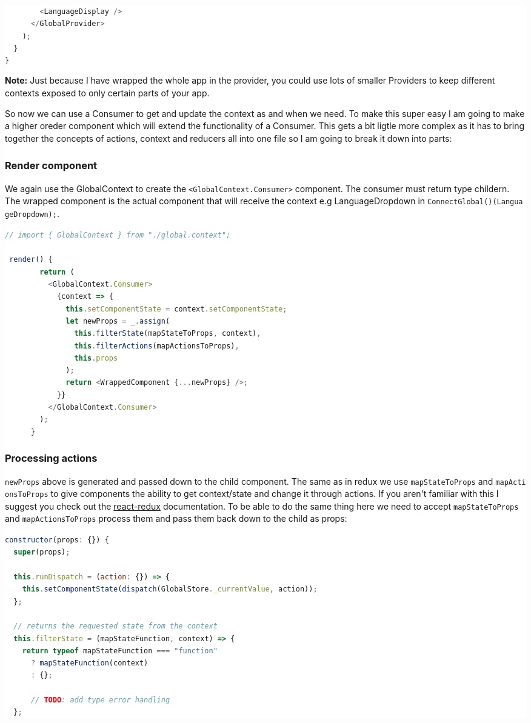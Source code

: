 ```javascript
        <LanguageDisplay />
      </GlobalProvider>
    );
  }
}
```

**Note:** Just because I have wrapped the whole app in the provider, you could use lots of smaller Providers to keep different contexts exposed to only certain parts of your app.

So now we can use a Consumer to get and update the context as and when we need. To make this super easy I am going to make a higher oreder component which will extend the functionality of a Consumer. This gets a bit ligtle more complex as it has to bring together the concepts of actions, context and reducers all into one file so I am going to break it down into parts:

### Render component

We again use the GlobalContext to create the `<GlobalContext.Consumer>` component. The consumer must return type childern. The wrapped component is the actual component that will receive the context e.g LanguageDropdown in `ConnectGlobal()(LanguageDropdown);`.

```javascript
// import { GlobalContext } from "./global.context";

 render() {
        return (
          <GlobalContext.Consumer>
            {context => {
              this.setComponentState = context.setComponentState;
              let newProps = _.assign(
                this.filterState(mapStateToProps, context),
                this.filterActions(mapActionsToProps),
                this.props
              );
              return <WrappedComponent {...newProps} />;
            }}
          </GlobalContext.Consumer>
        );
      }
```

### Processing actions

`newProps` above is generated and passed down to the child component. The same as in redux we use `mapStateToProps` and `mapActionsToProps` to give components the ability to get context/state and change it through actions. If you aren't familiar with this I suggest you check out the [react-redux](https://github.com/reduxjs/react-redux) documentation. To be able to do the same thing here we need to accept `mapStateToProps` and `mapActionsToProps` process them and pass them back down to the child as props:

```javascript
constructor(props: {}) {
  super(props);

  this.runDispatch = (action: {}) => {
    this.setComponentState(dispatch(GlobalStore._currentValue, action));
  };

  // returns the requested state from the context
  this.filterState = (mapStateFunction, context) => {
    return typeof mapStateFunction === "function"
      ? mapStateFunction(context)
      : {};

      // TODO: add type error handling
  };
```